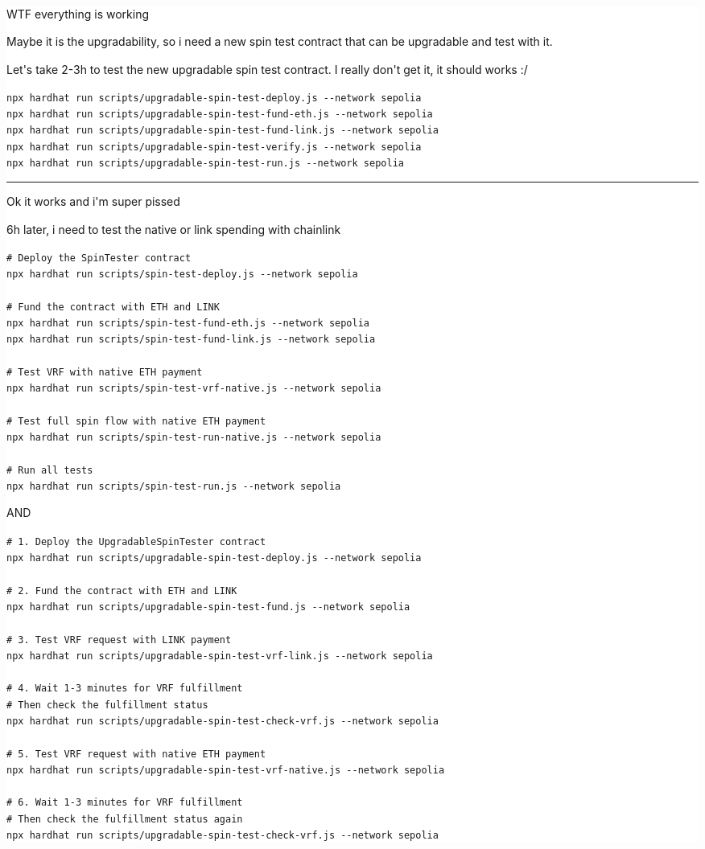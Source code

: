 
WTF everything is working

Maybe it is the upgradability, so i need a new spin test contract that can be upgradable and test with it.

Let's take 2-3h to test the new upgradable spin test contract. I really don't get it, it should works :/ 


```
npx hardhat run scripts/upgradable-spin-test-deploy.js --network sepolia
npx hardhat run scripts/upgradable-spin-test-fund-eth.js --network sepolia
npx hardhat run scripts/upgradable-spin-test-fund-link.js --network sepolia
npx hardhat run scripts/upgradable-spin-test-verify.js --network sepolia
npx hardhat run scripts/upgradable-spin-test-run.js --network sepolia
```

---

Ok it works and i'm super pissed 

6h later, i need to test the native or link spending with chainlink 

```
# Deploy the SpinTester contract
npx hardhat run scripts/spin-test-deploy.js --network sepolia

# Fund the contract with ETH and LINK
npx hardhat run scripts/spin-test-fund-eth.js --network sepolia
npx hardhat run scripts/spin-test-fund-link.js --network sepolia

# Test VRF with native ETH payment
npx hardhat run scripts/spin-test-vrf-native.js --network sepolia

# Test full spin flow with native ETH payment
npx hardhat run scripts/spin-test-run-native.js --network sepolia

# Run all tests
npx hardhat run scripts/spin-test-run.js --network sepolia
```

AND

```
# 1. Deploy the UpgradableSpinTester contract
npx hardhat run scripts/upgradable-spin-test-deploy.js --network sepolia

# 2. Fund the contract with ETH and LINK
npx hardhat run scripts/upgradable-spin-test-fund.js --network sepolia

# 3. Test VRF request with LINK payment
npx hardhat run scripts/upgradable-spin-test-vrf-link.js --network sepolia

# 4. Wait 1-3 minutes for VRF fulfillment
# Then check the fulfillment status
npx hardhat run scripts/upgradable-spin-test-check-vrf.js --network sepolia

# 5. Test VRF request with native ETH payment
npx hardhat run scripts/upgradable-spin-test-vrf-native.js --network sepolia

# 6. Wait 1-3 minutes for VRF fulfillment
# Then check the fulfillment status again
npx hardhat run scripts/upgradable-spin-test-check-vrf.js --network sepolia
```
